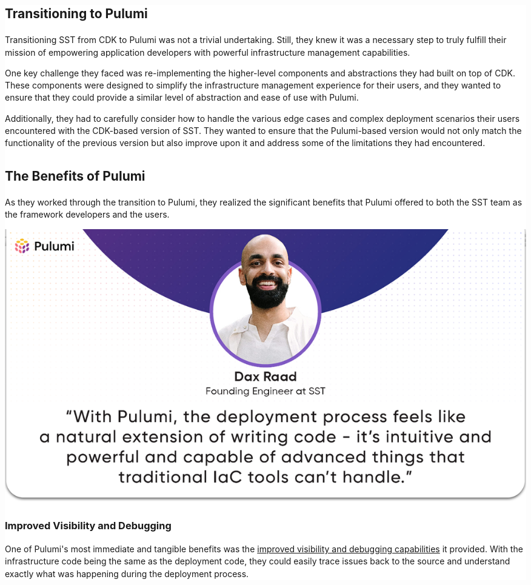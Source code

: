 ## Transitioning to Pulumi

Transitioning SST from CDK to Pulumi was not a trivial undertaking. Still, they knew it was a necessary step to truly fulfill their mission of empowering application developers with powerful infrastructure management capabilities.

One key challenge they faced was re-implementing the higher-level components and abstractions they had built on top of CDK. These components were designed to simplify the infrastructure management experience for their users, and they wanted to ensure that they could provide a similar level of abstraction and ease of use with Pulumi.

Additionally, they had to carefully consider how to handle the various edge cases and complex deployment scenarios their users encountered with the CDK-based version of SST. They wanted to ensure that the Pulumi-based version would not only match the functionality of the previous version but also improve upon it and address some of the limitations they had encountered.

## The Benefits of Pulumi

As they worked through the transition to Pulumi, they realized the significant benefits that Pulumi offered to both the SST team as the framework developers and the users.

![A quote from the Founding Engineer at SST: "With Pulumi, the deployment process feels like a natural extensino of writing code - it's intuitive and powerful and capable of advanced things that traditional IaC tools can't handle."](sst-with-pulumi-infrastructure-as-code-deployments.png)

### Improved Visibility and Debugging

One of Pulumi's most immediate and tangible benefits was the [improved visibility and debugging capabilities](https://www.pulumi.com/product/pulumi-insights/) it provided. With the infrastructure code being the same as the deployment code, they could easily trace issues back to the source and understand exactly what was happening during the deployment process.
